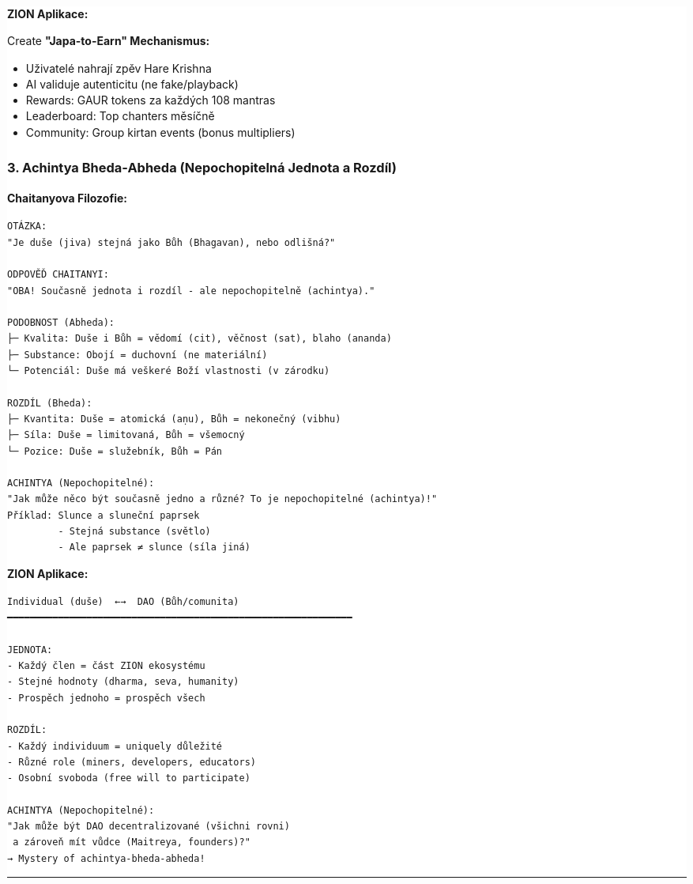 **ZION Aplikace:**

Create **"Japa-to-Earn" Mechanismus:**

- Uživatelé nahrají zpěv Hare Krishna
- AI validuje autenticitu (ne fake/playback)
- Rewards: GAUR tokens za každých 108 mantras
- Leaderboard: Top chanters měsíčně
- Community: Group kirtan events (bonus multipliers)

### 3. Achintya Bheda-Abheda (Nepochopitelná Jednota a Rozdíl)

**Chaitanyova Filozofie:**

```
OTÁZKA: 
"Je duše (jiva) stejná jako Bůh (Bhagavan), nebo odlišná?"

ODPOVĚĎ CHAITANYI:
"OBA! Současně jednota i rozdíl - ale nepochopitelně (achintya)."

PODOBNOST (Abheda):
├─ Kvalita: Duše i Bůh = vědomí (cit), věčnost (sat), blaho (ananda)
├─ Substance: Obojí = duchovní (ne materiální)
└─ Potenciál: Duše má veškeré Boží vlastnosti (v zárodku)

ROZDÍL (Bheda):
├─ Kvantita: Duše = atomická (aṇu), Bůh = nekonečný (vibhu)
├─ Síla: Duše = limitovaná, Bůh = všemocný
└─ Pozice: Duše = služebník, Bůh = Pán

ACHINTYA (Nepochopitelné):
"Jak může něco být současně jedno a různé? To je nepochopitelné (achintya)!"
Příklad: Slunce a sluneční paprsek
         - Stejná substance (světlo)
         - Ale paprsek ≠ slunce (síla jiná)
```

**ZION Aplikace:**

```
Individual (duše)  ←→  DAO (Bůh/comunita)
━━━━━━━━━━━━━━━━━━━━━━━━━━━━━━━━━━━━━━━━━━━━━━━━━━━━━━━━━━━━━

JEDNOTA:
- Každý člen = část ZION ekosystému
- Stejné hodnoty (dharma, seva, humanity)
- Prospěch jednoho = prospěch všech

ROZDÍL:
- Každý individuum = uniquely důležité
- Různé role (miners, developers, educators)
- Osobní svoboda (free will to participate)

ACHINTYA (Nepochopitelné):
"Jak může být DAO decentralizované (všichni rovni)
 a zároveň mít vůdce (Maitreya, founders)?"
→ Mystery of achintya-bheda-abheda!
```

---